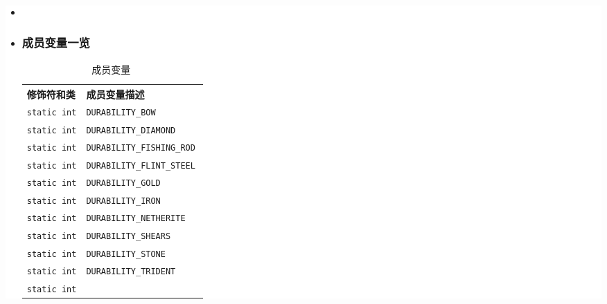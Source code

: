 <div class="summary">
<ul class="blockList">
<li class="blockList">

<li class="blockList"><a name="field.summary">

</a>
<h3>成员变量一览</h3>
<table class="memberSummary" border="0" cellpadding="3" cellspacing="0" summary="Field Summary table, listing fields, and an explanation">
<caption><span>成员变量</span><span class="tabEnd"> </span></caption>
<tr>
<th>修饰符和类</th>
<th>成员变量描述</th>
</tr>
<tr class="altColor">
<td class="colFirst"><code>static int</code></td>
<td class="colLast"><code><span class="memberNameLink"><a >DURABILITY_BOW</a></span></code> </td>
</tr>
<tr class="rowColor">
<td class="colFirst"><code>static int</code></td>
<td class="colLast"><code><span class="memberNameLink"><a >DURABILITY_DIAMOND</a></span></code> </td>
</tr>
<tr class="altColor">
<td class="colFirst"><code>static int</code></td>
<td class="colLast"><code><span class="memberNameLink"><a >DURABILITY_FISHING_ROD</a></span></code> </td>
</tr>
<tr class="rowColor">
<td class="colFirst"><code>static int</code></td>
<td class="colLast"><code><span class="memberNameLink"><a >DURABILITY_FLINT_STEEL</a></span></code> </td>
</tr>
<tr class="altColor">
<td class="colFirst"><code>static int</code></td>
<td class="colLast"><code><span class="memberNameLink"><a >DURABILITY_GOLD</a></span></code> </td>
</tr>
<tr class="rowColor">
<td class="colFirst"><code>static int</code></td>
<td class="colLast"><code><span class="memberNameLink"><a >DURABILITY_IRON</a></span></code> </td>
</tr>
<tr class="altColor">
<td class="colFirst"><code>static int</code></td>
<td class="colLast"><code><span class="memberNameLink"><a >DURABILITY_NETHERITE</a></span></code> </td>
</tr>
<tr class="rowColor">
<td class="colFirst"><code>static int</code></td>
<td class="colLast"><code><span class="memberNameLink"><a >DURABILITY_SHEARS</a></span></code> </td>
</tr>
<tr class="altColor">
<td class="colFirst"><code>static int</code></td>
<td class="colLast"><code><span class="memberNameLink"><a >DURABILITY_STONE</a></span></code> </td>
</tr>
<tr class="rowColor">
<td class="colFirst"><code>static int</code></td>
<td class="colLast"><code><span class="memberNameLink"><a >DURABILITY_TRIDENT</a></span></code> </td>
</tr>
<tr class="altColor">
<td class="colFirst"><code>static int</code></td>